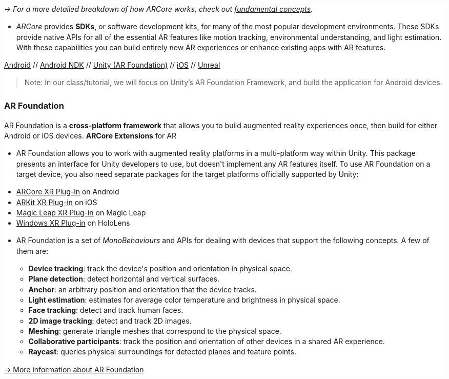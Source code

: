 _→ For a more detailed breakdown of how ARCore works, check out _[_fundamental concepts_](https://developers.google.com/ar/discover/concepts)_._

-   _ARCore_ provides **SDKs**, or software development kits, for many of the most popular development environments. These SDKs provide native APIs for all of the essential AR features like motion tracking, environmental understanding, and light estimation. With these capabilities you can build entirely new AR experiences or enhance existing apps with AR features.

[Android](https://developers.google.com/ar/develop/java/quickstart) // [Android NDK](https://developers.google.com/ar/develop/c/quickstart) // [Unity (AR Foundation)](https://developers.google.com/ar/develop/unity-arf) // [iOS](https://developers.google.com/ar/develop/ios/overview) // [Unreal](https://developers.google.com/ar/develop/unreal/quickstart)

> Note: In our class/tutorial, we will focus on Unity’s AR Foundation Framework, and build the application for Android devices.

### AR Foundation 

[AR Foundation](https://unity.com/unity/features/arfoundation) is a **cross-platform framework** that allows you to build augmented reality experiences once, then build for either Android or iOS devices. **ARCore Extensions** for AR

-   AR Foundation allows you to work with augmented reality platforms in a multi-platform way within Unity. This package presents an interface for Unity developers to use, but doesn't implement any AR features itself. To use AR Foundation on a target device, you also need separate packages for the target platforms officially supported by Unity:

* [ARCore XR Plug-in](https://docs.unity3d.com/Packages/com.unity.xr.arcore@4.2/manual/index.html) on Android
* [ARKit XR Plug-in](https://docs.unity3d.com/Packages/com.unity.xr.arkit@4.2/manual/index.html) on iOS
* [Magic Leap XR Plug-in](https://docs.unity3d.com/Packages/com.unity.xr.magicleap@6.0/manual/index.html) on Magic Leap
* [Windows XR Plug-in](https://docs.unity3d.com/Packages/com.unity.xr.windowsmr@4.0/manual/index.html) on HoloLens

-   AR Foundation is a set of _MonoBehaviours_ and APIs for dealing with devices that support the following concepts. A few of them are:

    -   **Device tracking**: track the device's position and orientation in physical space.
    -   **Plane detection**: detect horizontal and vertical surfaces.
    -   **Anchor**: an arbitrary position and orientation that the device tracks.
    -   **Light estimation**: estimates for average color temperature and brightness in physical space.
    -   **Face tracking**: detect and track human faces.
    -   **2D image tracking**: detect and track 2D images.
    -   **Meshing**: generate triangle meshes that correspond to the physical space.
    -   **Collaborative participants**: track the position and orientation of other devices in a shared AR experience.
    -   **Raycast**: queries physical surroundings for detected planes and feature points.

[→ More information about AR Foundation](https://docs.unity3d.com/Packages/com.unity.xr.arfoundation@4.2/manual/index.html)




